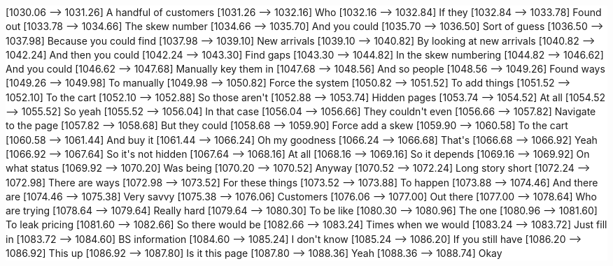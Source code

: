 [1030.06 --> 1031.26]  A handful of customers
[1031.26 --> 1032.16]  Who
[1032.16 --> 1032.84]  If they
[1032.84 --> 1033.78]  Found out
[1033.78 --> 1034.66]  The skew number
[1034.66 --> 1035.70]  And you could
[1035.70 --> 1036.50]  Sort of guess
[1036.50 --> 1037.98]  Because you could find
[1037.98 --> 1039.10]  New arrivals
[1039.10 --> 1040.82]  By looking at new arrivals
[1040.82 --> 1042.24]  And then you could
[1042.24 --> 1043.30]  Find gaps
[1043.30 --> 1044.82]  In the skew numbering
[1044.82 --> 1046.62]  And you could
[1046.62 --> 1047.68]  Manually key them in
[1047.68 --> 1048.56]  And so people
[1048.56 --> 1049.26]  Found ways
[1049.26 --> 1049.98]  To manually
[1049.98 --> 1050.82]  Force the system
[1050.82 --> 1051.52]  To add things
[1051.52 --> 1052.10]  To the cart
[1052.10 --> 1052.88]  So those aren't
[1052.88 --> 1053.74]  Hidden pages
[1053.74 --> 1054.52]  At all
[1054.52 --> 1055.52]  So yeah
[1055.52 --> 1056.04]  In that case
[1056.04 --> 1056.66]  They couldn't even
[1056.66 --> 1057.82]  Navigate to the page
[1057.82 --> 1058.68]  But they could
[1058.68 --> 1059.90]  Force add a skew
[1059.90 --> 1060.58]  To the cart
[1060.58 --> 1061.44]  And buy it
[1061.44 --> 1066.24]  Oh my goodness
[1066.24 --> 1066.68]  That's
[1066.68 --> 1066.92]  Yeah
[1066.92 --> 1067.64]  So it's not hidden
[1067.64 --> 1068.16]  At all
[1068.16 --> 1069.16]  So it depends
[1069.16 --> 1069.92]  On what status
[1069.92 --> 1070.20]  Was being
[1070.20 --> 1070.52]  Anyway
[1070.52 --> 1072.24]  Long story short
[1072.24 --> 1072.98]  There are ways
[1072.98 --> 1073.52]  For these things
[1073.52 --> 1073.88]  To happen
[1073.88 --> 1074.46]  And there are
[1074.46 --> 1075.38]  Very savvy
[1075.38 --> 1076.06]  Customers
[1076.06 --> 1077.00]  Out there
[1077.00 --> 1078.64]  Who are trying
[1078.64 --> 1079.64]  Really hard
[1079.64 --> 1080.30]  To be like
[1080.30 --> 1080.96]  The one
[1080.96 --> 1081.60]  To leak pricing
[1081.60 --> 1082.66]  So there would be
[1082.66 --> 1083.24]  Times when we would
[1083.24 --> 1083.72]  Just fill in
[1083.72 --> 1084.60]  BS information
[1084.60 --> 1085.24]  I don't know
[1085.24 --> 1086.20]  If you still have
[1086.20 --> 1086.92]  This up
[1086.92 --> 1087.80]  Is it this page
[1087.80 --> 1088.36]  Yeah
[1088.36 --> 1088.74]  Okay